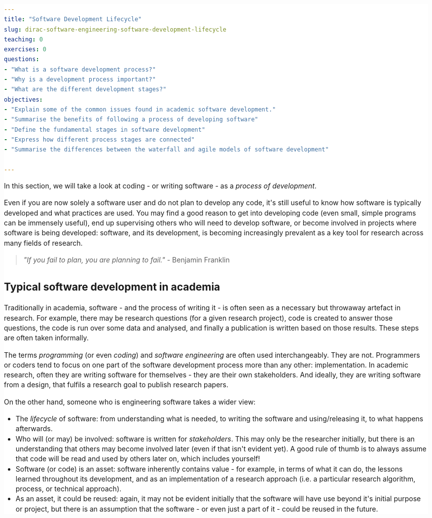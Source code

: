 ```yaml
---
title: "Software Development Lifecycle"
slug: dirac-software-engineering-software-development-lifecycle
teaching: 0
exercises: 0
questions:
- "What is a software development process?"
- "Why is a development process important?"
- "What are the different development stages?"
objectives:
- "Explain some of the common issues found in academic software development."
- "Summarise the benefits of following a process of developing software"
- "Define the fundamental stages in software development"
- "Express how different process stages are connected"
- "Summarise the differences between the waterfall and agile models of software development"

---
```


In this section, we will take a look at coding - or writing software - as a *process of development*.

Even if you are now solely a software user and do not plan to develop any code, it's still useful to know how software is typically developed and what practices are used. You may find a good reason to get into developing code (even small, simple programs can be immensely useful), end up supervising others who will need to develop software, or become involved in projects where software is being developed: software, and its development, is becoming increasingly prevalent as a key tool for research across many fields of research.

> *"If you fail to plan, you are planning to fail."* - Benjamin Franklin

## Typical software development in academia

Traditionally in academia, software - and the process of writing it - is often seen as a necessary but throwaway artefact in research. For example, there may be research questions (for a given research project), code is created to answer those questions, the code is run over some data and analysed, and finally a publication is written based on those results. These steps are often taken informally.

The terms *programming* (or even *coding*) and *software engineering* are often used interchangeably. They are not. Programmers or coders tend to focus on one part of the software development process more than any other: implementation. In academic research, often they are writing software for themselves - they are their own stakeholders. And ideally, they are writing software from a design, that fulfils a research goal to publish research papers.

On the other hand, someone who is engineering software takes a wider view:

- The *lifecycle* of software: from understanding what is needed, to writing the software and using/releasing it, to what happens afterwards.
- Who will (or may) be involved: software is written for *stakeholders*. This may only be the researcher initially, but there is an understanding that others may become involved later (even if that isn't evident yet). A good rule of thumb is to always assume that code will be read and used by others later on, which includes yourself!
- Software (or code) is an asset: software inherently contains value - for example, in terms of what it can do, the lessons learned throughout its development, and as an implementation of a research approach (i.e. a particular research algorithm, process, or technical approach).
- As an asset, it could be reused: again, it may not be evident initially that the software will have use beyond it's initial purpose or project, but there is an assumption that the software - or even just a part of it - could be reused in the future.
